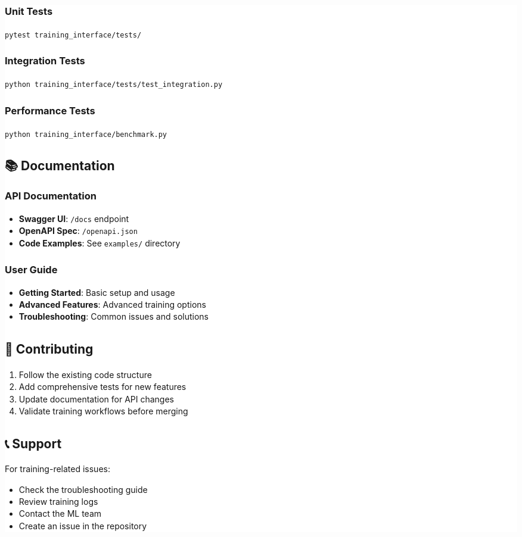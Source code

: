 ### Unit Tests
```bash
pytest training_interface/tests/
```

### Integration Tests
```bash
python training_interface/tests/test_integration.py
```

### Performance Tests
```bash
python training_interface/benchmark.py
```

## 📚 Documentation

### API Documentation
- **Swagger UI**: `/docs` endpoint
- **OpenAPI Spec**: `/openapi.json`
- **Code Examples**: See `examples/` directory

### User Guide
- **Getting Started**: Basic setup and usage
- **Advanced Features**: Advanced training options
- **Troubleshooting**: Common issues and solutions

## 🤝 Contributing

1. Follow the existing code structure
2. Add comprehensive tests for new features
3. Update documentation for API changes
4. Validate training workflows before merging

## 📞 Support

For training-related issues:
- Check the troubleshooting guide
- Review training logs
- Contact the ML team
- Create an issue in the repository 